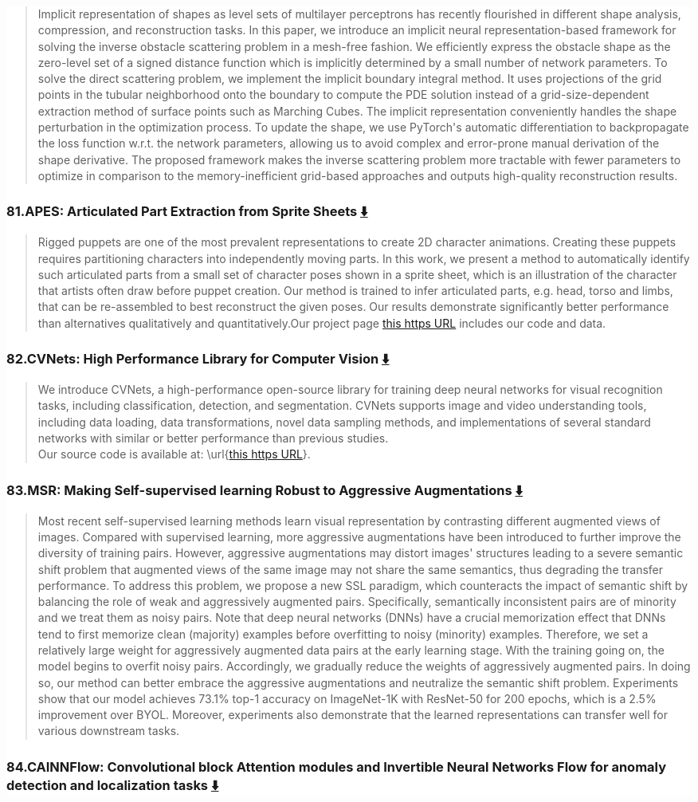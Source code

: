 >  Implicit representation of shapes as level sets of multilayer perceptrons has recently flourished in different shape analysis, compression, and reconstruction tasks. In this paper, we introduce an implicit neural representation-based framework for solving the inverse obstacle scattering problem in a mesh-free fashion. We efficiently express the obstacle shape as the zero-level set of a signed distance function which is implicitly determined by a small number of network parameters. To solve the direct scattering problem, we implement the implicit boundary integral method. It uses projections of the grid points in the tubular neighborhood onto the boundary to compute the PDE solution instead of a grid-size-dependent extraction method of surface points such as Marching Cubes. The implicit representation conveniently handles the shape perturbation in the optimization process. To update the shape, we use PyTorch's automatic differentiation to backpropagate the loss function w.r.t. the network parameters, allowing us to avoid complex and error-prone manual derivation of the shape derivative. The proposed framework makes the inverse scattering problem more tractable with fewer parameters to optimize in comparison to the memory-inefficient grid-based approaches and outputs high-quality reconstruction results.      
### 81.APES: Articulated Part Extraction from Sprite Sheets  [ :arrow_down: ](https://arxiv.org/pdf/2206.02015.pdf)
>  Rigged puppets are one of the most prevalent representations to create 2D character animations. Creating these puppets requires partitioning characters into independently moving parts. In this work, we present a method to automatically identify such articulated parts from a small set of character poses shown in a sprite sheet, which is an illustration of the character that artists often draw before puppet creation. Our method is trained to infer articulated parts, e.g. head, torso and limbs, that can be re-assembled to best reconstruct the given poses. Our results demonstrate significantly better performance than alternatives qualitatively and quantitatively.Our project page <a class="link-external link-https" href="https://zhan-xu.github.io/parts/" rel="external noopener nofollow">this https URL</a> includes our code and data.      
### 82.CVNets: High Performance Library for Computer Vision  [ :arrow_down: ](https://arxiv.org/pdf/2206.02002.pdf)
>  We introduce CVNets, a high-performance open-source library for training deep neural networks for visual recognition tasks, including classification, detection, and segmentation. CVNets supports image and video understanding tools, including data loading, data transformations, novel data sampling methods, and implementations of several standard networks with similar or better performance than previous studies. <br>Our source code is available at: \url{<a class="link-external link-https" href="https://github.com/apple/ml-cvnets" rel="external noopener nofollow">this https URL</a>}.      
### 83.MSR: Making Self-supervised learning Robust to Aggressive Augmentations  [ :arrow_down: ](https://arxiv.org/pdf/2206.01999.pdf)
>  Most recent self-supervised learning methods learn visual representation by contrasting different augmented views of images. Compared with supervised learning, more aggressive augmentations have been introduced to further improve the diversity of training pairs. However, aggressive augmentations may distort images' structures leading to a severe semantic shift problem that augmented views of the same image may not share the same semantics, thus degrading the transfer performance. To address this problem, we propose a new SSL paradigm, which counteracts the impact of semantic shift by balancing the role of weak and aggressively augmented pairs. Specifically, semantically inconsistent pairs are of minority and we treat them as noisy pairs. Note that deep neural networks (DNNs) have a crucial memorization effect that DNNs tend to first memorize clean (majority) examples before overfitting to noisy (minority) examples. Therefore, we set a relatively large weight for aggressively augmented data pairs at the early learning stage. With the training going on, the model begins to overfit noisy pairs. Accordingly, we gradually reduce the weights of aggressively augmented pairs. In doing so, our method can better embrace the aggressive augmentations and neutralize the semantic shift problem. Experiments show that our model achieves 73.1% top-1 accuracy on ImageNet-1K with ResNet-50 for 200 epochs, which is a 2.5% improvement over BYOL. Moreover, experiments also demonstrate that the learned representations can transfer well for various downstream tasks.      
### 84.CAINNFlow: Convolutional block Attention modules and Invertible Neural Networks Flow for anomaly detection and localization tasks  [ :arrow_down: ](https://arxiv.org/pdf/2206.01992.pdf)